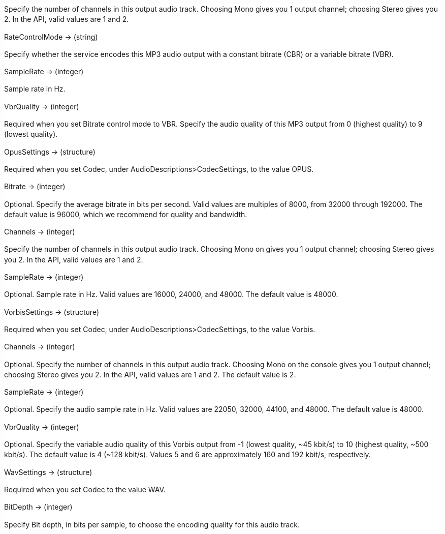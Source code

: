 Specify the number of channels in this output audio track. Choosing Mono gives you 1 output channel; choosing Stereo gives you 2. In the API, valid values are 1 and 2.

RateControlMode -> (string)

Specify whether the service encodes this MP3 audio output with a constant bitrate (CBR) or a variable bitrate (VBR).

SampleRate -> (integer)

Sample rate in Hz.

VbrQuality -> (integer)

Required when you set Bitrate control mode to VBR. Specify the audio quality of this MP3 output from 0 (highest quality) to 9 (lowest quality).

OpusSettings -> (structure)

Required when you set Codec, under AudioDescriptions>CodecSettings, to the value OPUS.

Bitrate -> (integer)

Optional. Specify the average bitrate in bits per second. Valid values are multiples of 8000, from 32000 through 192000. The default value is 96000, which we recommend for quality and bandwidth.

Channels -> (integer)

Specify the number of channels in this output audio track. Choosing Mono on gives you 1 output channel; choosing Stereo gives you 2. In the API, valid values are 1 and 2.

SampleRate -> (integer)

Optional. Sample rate in Hz. Valid values are 16000, 24000, and 48000. The default value is 48000.

VorbisSettings -> (structure)

Required when you set Codec, under AudioDescriptions>CodecSettings, to the value Vorbis.

Channels -> (integer)

Optional. Specify the number of channels in this output audio track. Choosing Mono on the console gives you 1 output channel; choosing Stereo gives you 2. In the API, valid values are 1 and 2. The default value is 2.

SampleRate -> (integer)

Optional. Specify the audio sample rate in Hz. Valid values are 22050, 32000, 44100, and 48000. The default value is 48000.

VbrQuality -> (integer)

Optional. Specify the variable audio quality of this Vorbis output from -1 (lowest quality, ~45 kbit/s) to 10 (highest quality, ~500 kbit/s). The default value is 4 (~128 kbit/s). Values 5 and 6 are approximately 160 and 192 kbit/s, respectively.

WavSettings -> (structure)

Required when you set Codec to the value WAV.

BitDepth -> (integer)

Specify Bit depth, in bits per sample, to choose the encoding quality for this audio track.
